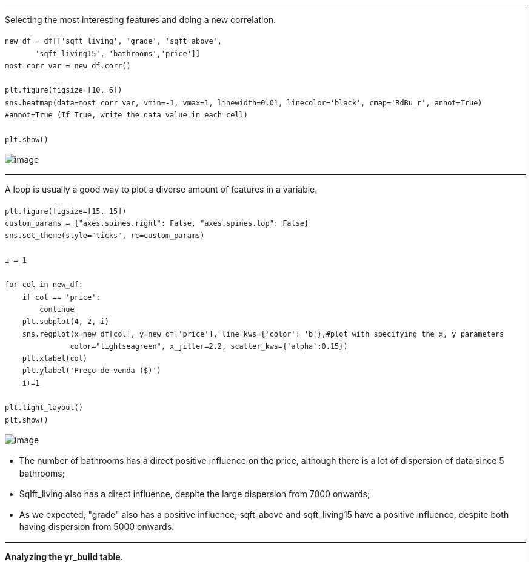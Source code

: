 ```
```
---
Selecting the most interesting features and doing a new correlation.
```
new_df = df[['sqft_living', 'grade', 'sqft_above',
       'sqft_living15', 'bathrooms','price']]              
most_corr_var = new_df.corr()                      

plt.figure(figsize=[10, 6])
sns.heatmap(data=most_corr_var, vmin=-1, vmax=1, linewidth=0.01, linecolor='black', cmap='RdBu_r', annot=True)
#annot=True (If True, write the data value in each cell)

plt.show()
```
![image](../../images/house_sale/corr2.png)

---
A loop is usually a good way to plot a diverse amount of features in a variable.

```
plt.figure(figsize=[15, 15])
custom_params = {"axes.spines.right": False, "axes.spines.top": False}
sns.set_theme(style="ticks", rc=custom_params)

i = 1

for col in new_df:
    if col == 'price':
        continue
    plt.subplot(4, 2, i)
    sns.regplot(x=new_df[col], y=new_df['price'], line_kws={'color': 'b'},#plot with specifying the x, y parameters
               color="lightseagreen", x_jitter=2.2, scatter_kws={'alpha':0.15})
    plt.xlabel(col)
    plt.ylabel('Preço de venda ($)')
    i+=1

plt.tight_layout()
plt.show()
```
![image](../../images/house_sale/scatter.png)

- The number of bathrooms has a direct positive influence on the price, although there is a lot of dispersion of data since 5 bathrooms;

- Sqlft_living also has a direct influence, despite the large dispersion from 7000 onwards;

- As we expected, "grade" also has a positive influence; sqft_above and sqft_living15 have a positive influence, despite both having dispersion from 5000 onwards.

---
**Analyzing the yr_build table**.
